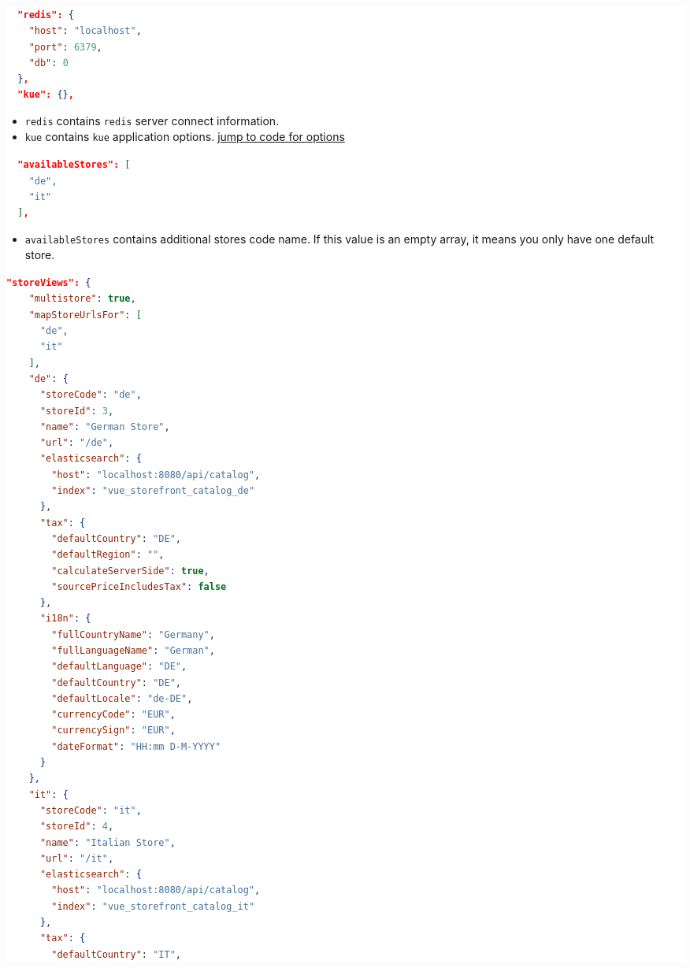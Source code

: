 ```json
  "redis": {
    "host": "localhost",
    "port": 6379,
    "db": 0
  },
  "kue": {},
```
- `redis` contains `redis` server connect information.
- `kue` contains `kue` application options. [jump to code for options](https://github.com/Automattic/kue/blob/master/lib/kue.js#L88)

```json
  "availableStores": [
    "de",
    "it"
  ],
```
- `availableStores` contains additional stores code name. If this value is an empty array, it means you only have one default store.

```json
"storeViews": {
    "multistore": true,
    "mapStoreUrlsFor": [
      "de",
      "it"
    ],
    "de": {
      "storeCode": "de",
      "storeId": 3,
      "name": "German Store",
      "url": "/de",
      "elasticsearch": {
        "host": "localhost:8080/api/catalog",
        "index": "vue_storefront_catalog_de"
      },
      "tax": {
        "defaultCountry": "DE",
        "defaultRegion": "",
        "calculateServerSide": true,
		"sourcePriceIncludesTax": false
      },
      "i18n": {
        "fullCountryName": "Germany",
        "fullLanguageName": "German",
        "defaultLanguage": "DE",
        "defaultCountry": "DE",
        "defaultLocale": "de-DE",
        "currencyCode": "EUR",
        "currencySign": "EUR",
        "dateFormat": "HH:mm D-M-YYYY"
      }
    },
    "it": {
      "storeCode": "it",
      "storeId": 4,
      "name": "Italian Store",
      "url": "/it",
      "elasticsearch": {
        "host": "localhost:8080/api/catalog",
        "index": "vue_storefront_catalog_it"
      },
      "tax": {
        "defaultCountry": "IT",
```